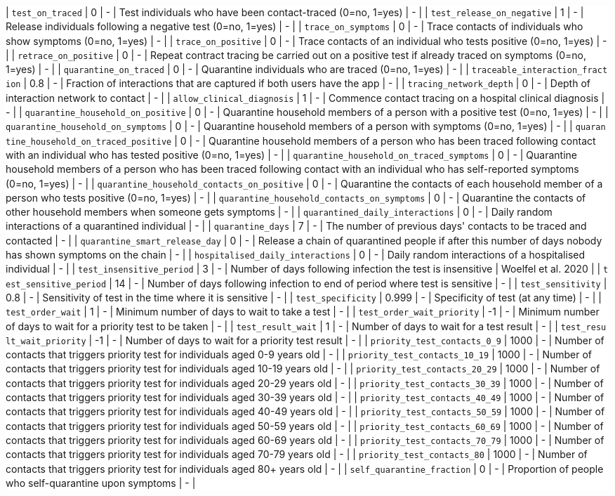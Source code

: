 | `test_on_traced` | 0 | - | Test individuals who have been contact-traced (0=no, 1=yes) | - |
| `test_release_on_negative` | 1 | - | Release individuals following a negative test (0=no, 1=yes) | - |
| `trace_on_symptoms` | 0 | - | Trace contacts of individuals who show symptoms (0=no, 1=yes) | - |
| `trace_on_positive` | 0 | - | Trace contacts of an individual who tests positive (0=no, 1=yes) | - |
| `retrace_on_positive` | 0 | - | Repeat contract tracing be carried out on a positive test if already traced on symptoms (0=no, 1=yes) | - |
| `quarantine_on_traced` | 0 | - | Quarantine individuals who are traced (0=no, 1=yes) | - |
| `traceable_interaction_fraction` | 0.8 | - | Fraction of interactions that are captured if both users have the app | - |
| `tracing_network_depth` | 0 | - | Depth of interaction network to contact | - |
| `allow_clinical_diagnosis` | 1 | - | Commence contact tracing on a hospital clinical diagnosis | - |
| `quarantine_household_on_positive` | 0 | - | Quarantine household members of a person with a positive test (0=no, 1=yes) | - |
| `quarantine_household_on_symptoms` | 0 | - | Quarantine household members of a person with symptoms (0=no, 1=yes) | - |
| `quarantine_household_on_traced_positive` | 0 | - | Quarantine household members of a person who has been traced following contact with an individual who has tested positive (0=no, 1=yes) | - |
| `quarantine_household_on_traced_symptoms` | 0 | - | Quarantine household members of a person who has been traced following contact with an individual who has self-reported symptoms (0=no, 1=yes) | - |
| `quarantine_household_contacts_on_positive` | 0 | - | Quarantine the contacts of each household member of a person who tests positive (0=no, 1=yes) | - |
| `quarantine_household_contacts_on_symptoms` | 0 | - | Quarantine the contacts of other household members when someone gets symptoms | - |
| `quarantined_daily_interactions` | 0 | - | Daily random interactions of a quarantined individual | - |
| `quarantine_days` | 7 | - | The number of previous days' contacts to be traced and contacted | - |
| `quarantine_smart_release_day` | 0 | - | Release a chain of quarantined people if after this number of days nobody has shown symptoms on the chain | - |
| `hospitalised_daily_interactions` | 0 | - | Daily random interactions of a hospitalised individual | - |
| `test_insensitive_period` | 3 | - | Number of days following infection the test is insensitive | Woelfel et al. 2020 |
| `test_sensitive_period` | 14 | - | Number of days following infection to end of period where test is sensitive | - |
| `test_sensitivity` | 0.8 | - | Sensitivity of test in the time where it is sensitive | - |
| `test_specificity` | 0.999 | - | Specificity of test (at any time) | - |
| `test_order_wait` | 1 | - | Minimum number of days to wait to take a test | - |
| `test_order_wait_priority` | -1 | - | Minimum number of days to wait for a priority test to be taken | - |
| `test_result_wait` | 1 | - | Number of days to wait for a test result | - |
| `test_result_wait_priority` | -1 | - | Number of days to wait for a priority test result | - |
| `priority_test_contacts_0_9` | 1000 | - | Number of contacts that triggers priority test for individuals aged 0-9 years old | - |
| `priority_test_contacts_10_19` | 1000 | - | Number of contacts that triggers priority test for individuals aged 10-19 years old | - |
| `priority_test_contacts_20_29` | 1000 | - | Number of contacts that triggers priority test for individuals aged 20-29 years old | - |
| `priority_test_contacts_30_39` | 1000 | - | Number of contacts that triggers priority test for individuals aged 30-39 years old | - |
| `priority_test_contacts_40_49` | 1000 | - | Number of contacts that triggers priority test for individuals aged 40-49 years old | - |
| `priority_test_contacts_50_59` | 1000 | - | Number of contacts that triggers priority test for individuals aged 50-59 years old | - |
| `priority_test_contacts_60_69` | 1000 | - | Number of contacts that triggers priority test for individuals aged 60-69 years old | - |
| `priority_test_contacts_70_79` | 1000 | - | Number of contacts that triggers priority test for individuals aged 70-79 years old | - |
| `priority_test_contacts_80` | 1000 | - | Number of contacts that triggers priority test for individuals aged 80+ years old | - |
| `self_quarantine_fraction` | 0 | - | Proportion of people who self-quarantine upon symptoms | - |